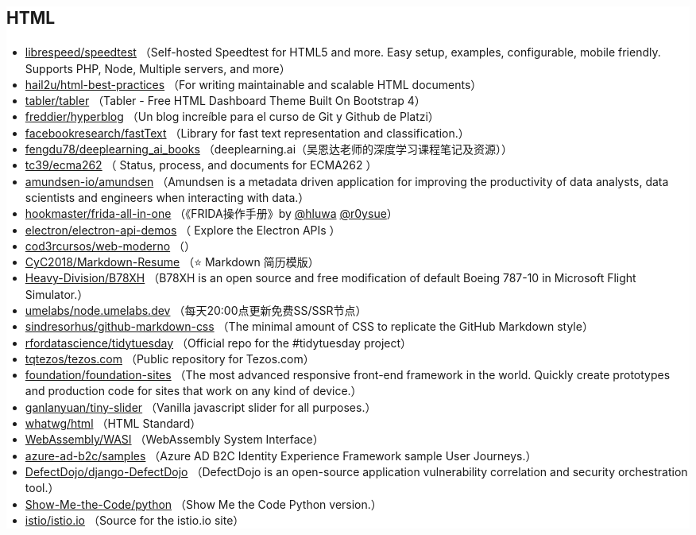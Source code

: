 ## HTML

* [librespeed/speedtest](https://github.com/librespeed/speedtest) （Self-hosted Speedtest for HTML5 and more. Easy setup, examples, configurable, mobile friendly. Supports PHP, Node, Multiple servers, and more）
* [hail2u/html-best-practices](https://github.com/hail2u/html-best-practices) （For writing maintainable and scalable HTML documents）
* [tabler/tabler](https://github.com/tabler/tabler) （Tabler - Free HTML Dashboard Theme Built On Bootstrap 4）
* [freddier/hyperblog](https://github.com/freddier/hyperblog) （Un blog increíble para el curso de Git y Github de Platzi）
* [facebookresearch/fastText](https://github.com/facebookresearch/fastText) （Library for fast text representation and classification.）
* [fengdu78/deeplearning_ai_books](https://github.com/fengdu78/deeplearning_ai_books) （deeplearning.ai（吴恩达老师的深度学习课程笔记及资源））
* [tc39/ecma262](https://github.com/tc39/ecma262) （
        Status, process, and documents for ECMA262
      ）
* [amundsen-io/amundsen](https://github.com/amundsen-io/amundsen) （Amundsen is a metadata driven application for improving the productivity of data analysts, data scientists and engineers when interacting with data.）
* [hookmaster/frida-all-in-one](https://github.com/hookmaster/frida-all-in-one) （《FRIDA操作手册》by <a class="user-mention" href="https://github.com/hluwa">@hluwa</a> <a class="user-mention" href="https://github.com/r0ysue">@r0ysue</a>）
* [electron/electron-api-demos](https://github.com/electron/electron-api-demos) （
        Explore the Electron APIs
      ）
* [cod3rcursos/web-moderno](https://github.com/cod3rcursos/web-moderno) （）
* [CyC2018/Markdown-Resume](https://github.com/CyC2018/Markdown-Resume) （&#x2b50;&#xfe0f; Markdown 简历模版）
* [Heavy-Division/B78XH](https://github.com/Heavy-Division/B78XH) （B78XH is an open source and free modification of default Boeing 787-10 in Microsoft Flight Simulator.）
* [umelabs/node.umelabs.dev](https://github.com/umelabs/node.umelabs.dev) （每天20:00点更新免费SS/SSR节点）
* [sindresorhus/github-markdown-css](https://github.com/sindresorhus/github-markdown-css) （The minimal amount of CSS to replicate the GitHub Markdown style）
* [rfordatascience/tidytuesday](https://github.com/rfordatascience/tidytuesday) （Official repo for the #tidytuesday project）
* [tqtezos/tezos.com](https://github.com/tqtezos/tezos.com) （Public repository for Tezos.com）
* [foundation/foundation-sites](https://github.com/foundation/foundation-sites) （The most advanced responsive front-end framework in the world. Quickly create prototypes and production code for sites that work on any kind of device.）
* [ganlanyuan/tiny-slider](https://github.com/ganlanyuan/tiny-slider) （Vanilla javascript slider for all purposes.）
* [whatwg/html](https://github.com/whatwg/html) （HTML Standard）
* [WebAssembly/WASI](https://github.com/WebAssembly/WASI) （WebAssembly System Interface）
* [azure-ad-b2c/samples](https://github.com/azure-ad-b2c/samples) （Azure AD B2C Identity Experience Framework sample User Journeys.）
* [DefectDojo/django-DefectDojo](https://github.com/DefectDojo/django-DefectDojo) （DefectDojo is an open-source application vulnerability correlation and security orchestration tool.）
* [Show-Me-the-Code/python](https://github.com/Show-Me-the-Code/python) （Show Me the Code Python version.）
* [istio/istio.io](https://github.com/istio/istio.io) （Source for the istio.io site）
